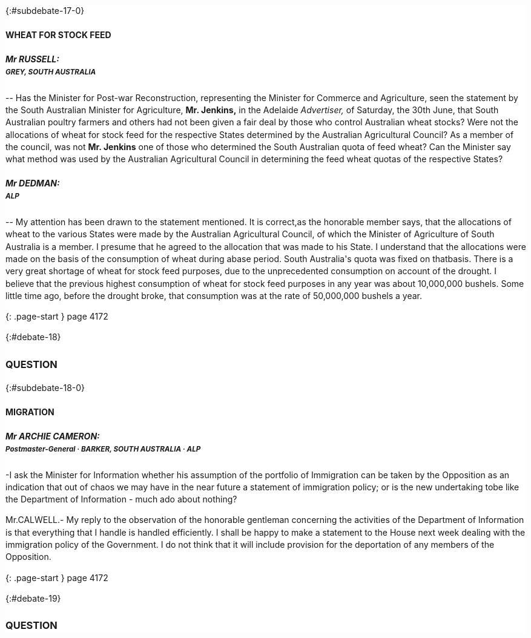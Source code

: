 {:#subdebate-17-0}
#### WHEAT FOR STOCK FEED

##### Mr RUSSELL:<br><small class="text-muted">GREY, SOUTH AUSTRALIA</small>

-- Has the Minister for Post-war Reconstruction, representing the Minister for Commerce and Agriculture, seen the statement by the South Australian Minister for Agriculture,  **Mr. Jenkins,**  in the Adelaide  *Advertiser,*  of Saturday, the 30th June, that South Australian poultry farmers and others had not been given a fair deal by those who control Australian wheat stocks? Were not the allocations of wheat for stock feed for the respective States determined by the Australian Agricultural Council? As a member of the council, was not  **Mr. Jenkins**  one of those who determined the South Australian quota of feed wheat? Can the Minister say what method was used by the Australian Agricultural Council in determining the feed wheat quotas of the respective States? 

##### Mr DEDMAN:<br><small class="text-muted">ALP</small>

-- My attention has been drawn to the statement mentioned. It is correct,as the honorable member says, that the allocations of wheat to the various States were made by the Australian Agricultural Council, of which the Minister of Agriculture of South Australia is a member. I presume that he agreed to the allocation that was made to his State. I understand that the allocations were made on the basis of the consumption of wheat during abase period. South Australia's quota was fixed on thatbasis. There is a very great shortage of wheat for stock feed purposes, due to the unprecedented consumption on account of the drought. I believe that the previous highest consumption of wheat for stock feed purposes in any year was about 10,000,000 bushels. Some little time ago, before the drought broke, that consumption was at the rate of 50,000,000 bushels a year. 

{: .page-start }
page 4172

{:#debate-18}
### QUESTION

{:#subdebate-18-0}
#### MIGRATION

##### Mr ARCHIE CAMERON:<br><small class="text-muted">Postmaster-General &middot; BARKER, SOUTH AUSTRALIA &middot; ALP</small>

-I ask the Minister for Information whether his assumption of the portfolio of Immigration can be taken by the Opposition as an indication that out of chaos we may have in the near future a statement of immigration policy; or is the new undertaking tobe like the Department of Information - much ado about nothing? 

Mr.CALWELL.- My reply to the observation of the honorable gentleman concerning the activities of the Department of Information is that everything that I handle is handled efficiently. I shall be happy to make a statement to the House next week dealing with the immigration policy of the Government. I do not think that it will include provision for the deportation of any members of the Opposition. 

{: .page-start }
page 4172

{:#debate-19}
### QUESTION
